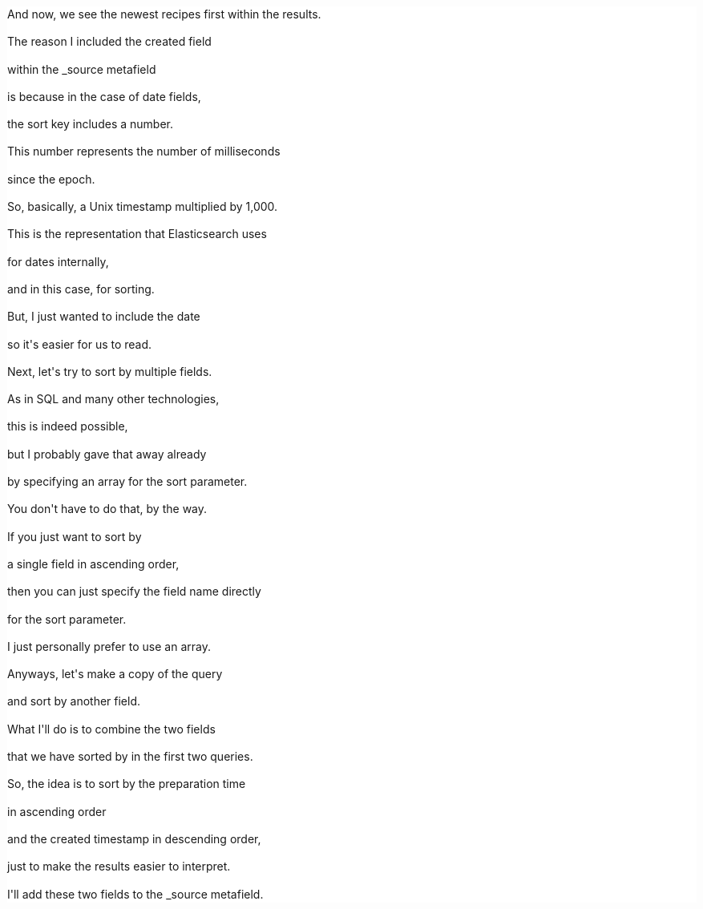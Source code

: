 And now, we see the newest recipes first within the results.

The reason I included the created field

within the _source metafield

is because in the case of date fields,

the sort key includes a number.

This number represents the number of milliseconds

since the epoch.

So, basically, a Unix timestamp multiplied by 1,000.

This is the representation that Elasticsearch uses

for dates internally,

and in this case, for sorting.

But, I just wanted to include the date

so it's easier for us to read.

Next, let's try to sort by multiple fields.

As in SQL and many other technologies,

this is indeed possible,

but I probably gave that away already

by specifying an array for the sort parameter.

You don't have to do that, by the way.

If you just want to sort by

a single field in ascending order,

then you can just specify the field name directly

for the sort parameter.

I just personally prefer to use an array.

Anyways, let's make a copy of the query

and sort by another field.

What I'll do is to combine the two fields

that we have sorted by in the first two queries.

So, the idea is to sort by the preparation time

in ascending order

and the created timestamp in descending order,

just to make the results easier to interpret.

I'll add these two fields to the _source metafield.
